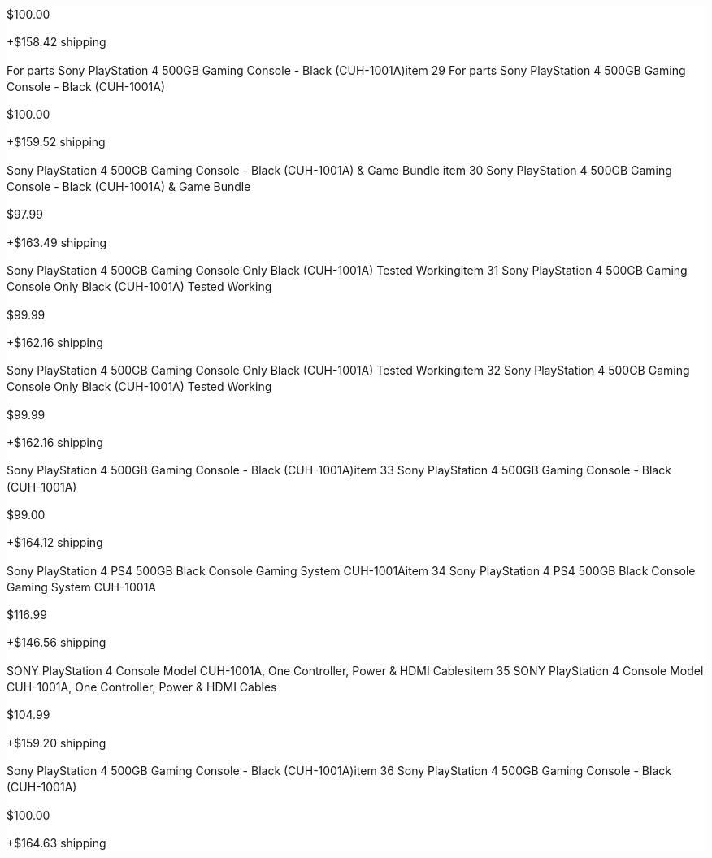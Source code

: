 $100.00

+$158.42 shipping

For parts Sony PlayStation 4 500GB Gaming Console - Black (CUH-1001A)item 29 For
parts Sony PlayStation 4 500GB Gaming Console - Black (CUH-1001A)

$100.00

+$159.52 shipping

Sony PlayStation 4 500GB Gaming Console - Black (CUH-1001A) & Game Bundle item
30 Sony PlayStation 4 500GB Gaming Console - Black (CUH-1001A) & Game Bundle

$97.99

+$163.49 shipping

Sony PlayStation 4 500GB Gaming Console Only Black (CUH-1001A) Tested
Workingitem 31 Sony PlayStation 4 500GB Gaming Console Only Black (CUH-1001A)
Tested Working

$99.99

+$162.16 shipping

Sony PlayStation 4 500GB Gaming Console Only Black (CUH-1001A) Tested
Workingitem 32 Sony PlayStation 4 500GB Gaming Console Only Black (CUH-1001A)
Tested Working

$99.99

+$162.16 shipping

Sony PlayStation 4 500GB Gaming Console - Black (CUH-1001A)item 33 Sony
PlayStation 4 500GB Gaming Console - Black (CUH-1001A)

$99.00

+$164.12 shipping

Sony PlayStation 4 PS4 500GB Black Console Gaming System CUH-1001Aitem 34 Sony
PlayStation 4 PS4 500GB Black Console Gaming System CUH-1001A

$116.99

+$146.56 shipping

SONY PlayStation 4 Console Model CUH-1001A, One Controller, Power & HDMI
Cablesitem 35 SONY PlayStation 4 Console Model CUH-1001A, One Controller, Power
& HDMI Cables

$104.99

+$159.20 shipping

Sony PlayStation 4 500GB Gaming Console - Black (CUH-1001A)item 36 Sony
PlayStation 4 500GB Gaming Console - Black (CUH-1001A)

$100.00

+$164.63 shipping
